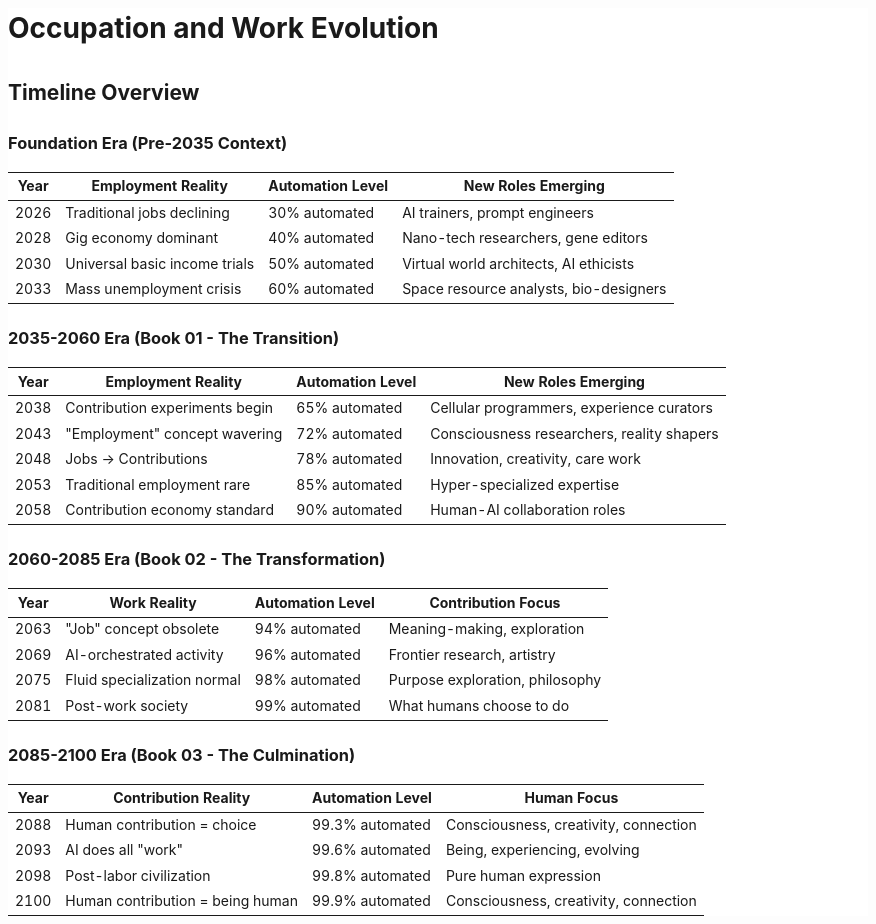 # Occupation and Work Evolution

## Timeline Overview

### Foundation Era (Pre-2035 Context)
| Year  | Employment Reality | Automation Level | New Roles Emerging |
|-------|-------------------|------------------|-------------------|
| 2026  | Traditional jobs declining | 30% automated | AI trainers, prompt engineers |
| 2028  | Gig economy dominant | 40% automated | Nano-tech researchers, gene editors |
| 2030  | Universal basic income trials | 50% automated | Virtual world architects, AI ethicists |
| 2033  | Mass unemployment crisis | 60% automated | Space resource analysts, bio-designers |

### 2035-2060 Era (Book 01 - The Transition)
| Year  | Employment Reality | Automation Level | New Roles Emerging |
|-------|-------------------|------------------|-------------------|
| 2038  | Contribution experiments begin | 65% automated | Cellular programmers, experience curators |
| 2043  | "Employment" concept wavering | 72% automated | Consciousness researchers, reality shapers |
| 2048  | Jobs → Contributions | 78% automated | Innovation, creativity, care work |
| 2053  | Traditional employment rare | 85% automated | Hyper-specialized expertise |
| 2058  | Contribution economy standard | 90% automated | Human-AI collaboration roles |

### 2060-2085 Era (Book 02 - The Transformation)
| Year  | Work Reality | Automation Level | Contribution Focus |
|-------|--------------|------------------|-------------------|
| 2063  | "Job" concept obsolete | 94% automated | Meaning-making, exploration |
| 2069  | AI-orchestrated activity | 96% automated | Frontier research, artistry |
| 2075  | Fluid specialization normal | 98% automated | Purpose exploration, philosophy |
| 2081  | Post-work society | 99% automated | What humans choose to do |

### 2085-2100 Era (Book 03 - The Culmination)
| Year  | Contribution Reality | Automation Level | Human Focus |
|-------|---------------------|------------------|-------------|
| 2088  | Human contribution = choice | 99.3% automated | Consciousness, creativity, connection |
| 2093  | AI does all "work" | 99.6% automated | Being, experiencing, evolving |
| 2098  | Post-labor civilization | 99.8% automated | Pure human expression |
| 2100  | Human contribution = being human | 99.9% automated | Consciousness, creativity, connection |
